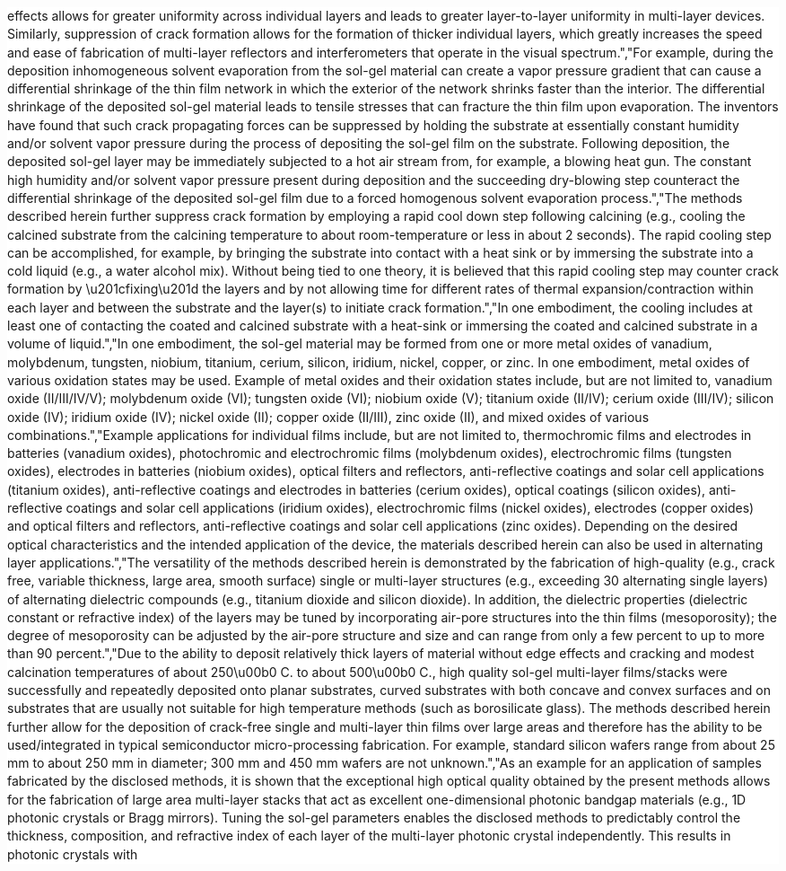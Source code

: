 effects allows for greater uniformity across individual layers and leads to greater layer-to-layer uniformity in multi-layer devices. Similarly, suppression of crack formation allows for the formation of thicker individual layers, which greatly increases the speed and ease of fabrication of multi-layer reflectors and interferometers that operate in the visual spectrum.","For example, during the deposition inhomogeneous solvent evaporation from the sol-gel material can create a vapor pressure gradient that can cause a differential shrinkage of the thin film network in which the exterior of the network shrinks faster than the interior. The differential shrinkage of the deposited sol-gel material leads to tensile stresses that can fracture the thin film upon evaporation. The inventors have found that such crack propagating forces can be suppressed by holding the substrate at essentially constant humidity and\/or solvent vapor pressure during the process of depositing the sol-gel film on the substrate. Following deposition, the deposited sol-gel layer may be immediately subjected to a hot air stream from, for example, a blowing heat gun. The constant high humidity and\/or solvent vapor pressure present during deposition and the succeeding dry-blowing step counteract the differential shrinkage of the deposited sol-gel film due to a forced homogenous solvent evaporation process.","The methods described herein further suppress crack formation by employing a rapid cool down step following calcining (e.g., cooling the calcined substrate from the calcining temperature to about room-temperature or less in about 2 seconds). The rapid cooling step can be accomplished, for example, by bringing the substrate into contact with a heat sink or by immersing the substrate into a cold liquid (e.g., a water alcohol mix). Without being tied to one theory, it is believed that this rapid cooling step may counter crack formation by \u201cfixing\u201d the layers and by not allowing time for different rates of thermal expansion\/contraction within each layer and between the substrate and the layer(s) to initiate crack formation.","In one embodiment, the cooling includes at least one of contacting the coated and calcined substrate with a heat-sink or immersing the coated and calcined substrate in a volume of liquid.","In one embodiment, the sol-gel material may be formed from one or more metal oxides of vanadium, molybdenum, tungsten, niobium, titanium, cerium, silicon, iridium, nickel, copper, or zinc. In one embodiment, metal oxides of various oxidation states may be used. Example of metal oxides and their oxidation states include, but are not limited to, vanadium oxide (II\/III\/IV\/V); molybdenum oxide (VI); tungsten oxide (VI); niobium oxide (V); titanium oxide (II\/IV); cerium oxide (III\/IV); silicon oxide (IV); iridium oxide (IV); nickel oxide (II); copper oxide (II\/III), zinc oxide (II), and mixed oxides of various combinations.","Example applications for individual films include, but are not limited to, thermochromic films and electrodes in batteries (vanadium oxides), photochromic and electrochromic films (molybdenum oxides), electrochromic films (tungsten oxides), electrodes in batteries (niobium oxides), optical filters and reflectors, anti-reflective coatings and solar cell applications (titanium oxides), anti-reflective coatings and electrodes in batteries (cerium oxides), optical coatings (silicon oxides), anti-reflective coatings and solar cell applications (iridium oxides), electrochromic films (nickel oxides), electrodes (copper oxides) and optical filters and reflectors, anti-reflective coatings and solar cell applications (zinc oxides). Depending on the desired optical characteristics and the intended application of the device, the materials described herein can also be used in alternating layer applications.","The versatility of the methods described herein is demonstrated by the fabrication of high-quality (e.g., crack free, variable thickness, large area, smooth surface) single or multi-layer structures (e.g., exceeding 30 alternating single layers) of alternating dielectric compounds (e.g., titanium dioxide and silicon dioxide). In addition, the dielectric properties (dielectric constant or refractive index) of the layers may be tuned by incorporating air-pore structures into the thin films (mesoporosity); the degree of mesoporosity can be adjusted by the air-pore structure and size and can range from only a few percent to up to more than 90 percent.","Due to the ability to deposit relatively thick layers of material without edge effects and cracking and modest calcination temperatures of about 250\u00b0 C. to about 500\u00b0 C., high quality sol-gel multi-layer films\/stacks were successfully and repeatedly deposited onto planar substrates, curved substrates with both concave and convex surfaces and on substrates that are usually not suitable for high temperature methods (such as borosilicate glass). The methods described herein further allow for the deposition of crack-free single and multi-layer thin films over large areas and therefore has the ability to be used\/integrated in typical semiconductor micro-processing fabrication. For example, standard silicon wafers range from about 25 mm to about 250 mm in diameter; 300 mm and 450 mm wafers are not unknown.","As an example for an application of samples fabricated by the disclosed methods, it is shown that the exceptional high optical quality obtained by the present methods allows for the fabrication of large area multi-layer stacks that act as excellent one-dimensional photonic bandgap materials (e.g., 1D photonic crystals or Bragg mirrors). Tuning the sol-gel parameters enables the disclosed methods to predictably control the thickness, composition, and refractive index of each layer of the multi-layer photonic crystal independently. This results in photonic crystals with